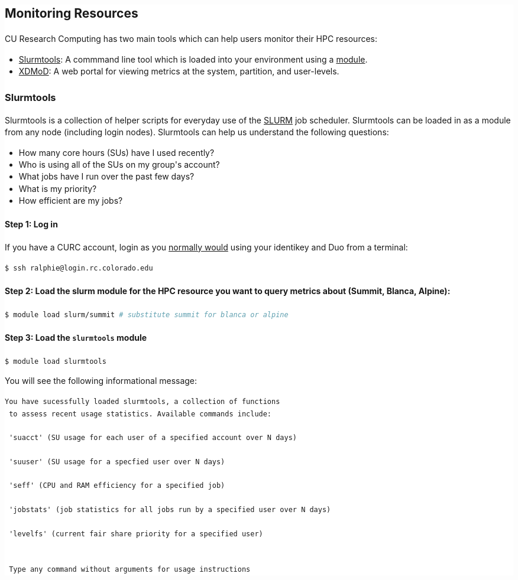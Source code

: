 

## Monitoring Resources

CU Research Computing has two main tools which can help users monitor their HPC resources:
* [Slurmtools](#slurmtools): A commmand line tool which is loaded into your environment using a [module](./modules.html).
* [XDMoD](#xdmod): A web portal for viewing metrics at the system, partition, and user-levels.

### Slurmtools
Slurmtools is a collection of helper scripts for everyday use of the [SLURM](https://slurm.schedmd.com/overview.html) job scheduler. Slurmtools can be loaded in as a module from any node (including login nodes). Slurmtools can help us understand the following questions:
* How many core hours (SUs) have I used recently?
* Who is using all of the SUs on my group's account?
* What jobs have I run over the past few days?
* What is my priority?
* How efficient are my jobs?

#### __Step 1__: Log in
If you have a CURC account, login as you [normally would](../access/logging-in.html) using your identikey and Duo from a terminal: 

```bash
$ ssh ralphie@login.rc.colorado.edu
```

#### __Step 2__: Load the slurm module for the HPC resource you want to query metrics about (Summit, Blanca, Alpine):
```bash
$ module load slurm/summit # substitute summit for blanca or alpine
```

#### __Step 3__: Load the `slurmtools` module
```bash
$ module load slurmtools
```

You will see the following informational message:

```
You have sucessfully loaded slurmtools, a collection of functions
 to assess recent usage statistics. Available commands include:

 'suacct' (SU usage for each user of a specified account over N days)

 'suuser' (SU usage for a specfied user over N days)

 'seff' (CPU and RAM efficiency for a specified job)

 'jobstats' (job statistics for all jobs run by a specified user over N days)

 'levelfs' (current fair share priority for a specified user)


 Type any command without arguments for usage instructions
 ```
